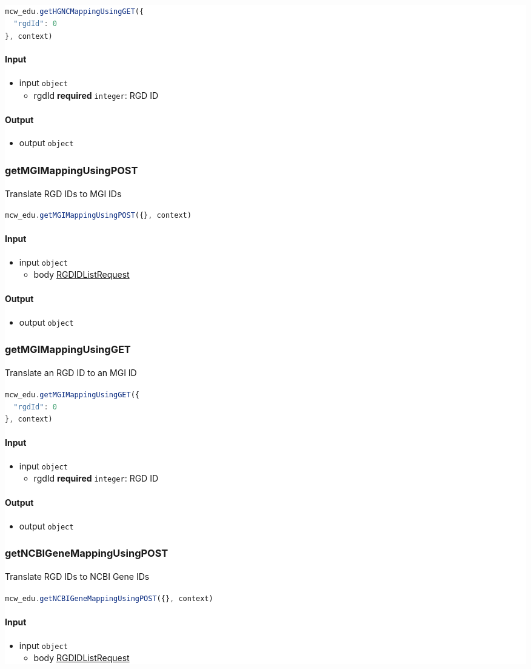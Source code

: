 
```js
mcw_edu.getHGNCMappingUsingGET({
  "rgdId": 0
}, context)
```

#### Input
* input `object`
  * rgdId **required** `integer`: RGD ID

#### Output
* output `object`

### getMGIMappingUsingPOST
Translate RGD IDs to MGI IDs


```js
mcw_edu.getMGIMappingUsingPOST({}, context)
```

#### Input
* input `object`
  * body [RGDIDListRequest](#rgdidlistrequest)

#### Output
* output `object`

### getMGIMappingUsingGET
Translate an RGD ID to an MGI ID


```js
mcw_edu.getMGIMappingUsingGET({
  "rgdId": 0
}, context)
```

#### Input
* input `object`
  * rgdId **required** `integer`: RGD ID

#### Output
* output `object`

### getNCBIGeneMappingUsingPOST
Translate RGD IDs to NCBI Gene IDs


```js
mcw_edu.getNCBIGeneMappingUsingPOST({}, context)
```

#### Input
* input `object`
  * body [RGDIDListRequest](#rgdidlistrequest)

